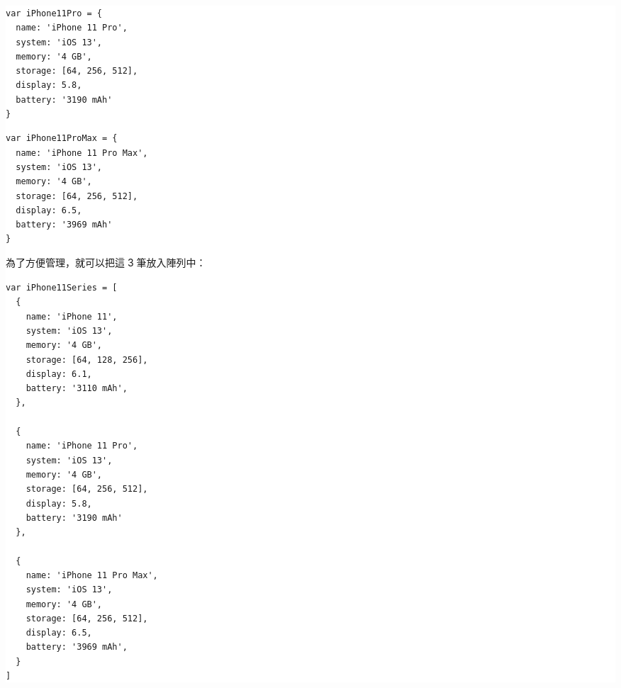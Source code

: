 ```
var iPhone11Pro = {
  name: 'iPhone 11 Pro',
  system: 'iOS 13',
  memory: '4 GB',
  storage: [64, 256, 512],
  display: 5.8,
  battery: '3190 mAh'
}
```

```
var iPhone11ProMax = {
  name: 'iPhone 11 Pro Max',
  system: 'iOS 13',
  memory: '4 GB',
  storage: [64, 256, 512],
  display: 6.5,
  battery: '3969 mAh'
}
```

為了方便管理，就可以把這 3 筆放入陣列中：

```
var iPhone11Series = [
  {
    name: 'iPhone 11',
    system: 'iOS 13',
    memory: '4 GB',
    storage: [64, 128, 256],
    display: 6.1,
    battery: '3110 mAh',
  },
  
  {
    name: 'iPhone 11 Pro',
    system: 'iOS 13',
    memory: '4 GB',
    storage: [64, 256, 512],
    display: 5.8,
    battery: '3190 mAh'
  },
  
  {
    name: 'iPhone 11 Pro Max',
    system: 'iOS 13',
    memory: '4 GB',
    storage: [64, 256, 512],
    display: 6.5,
    battery: '3969 mAh',
  }
]
```
